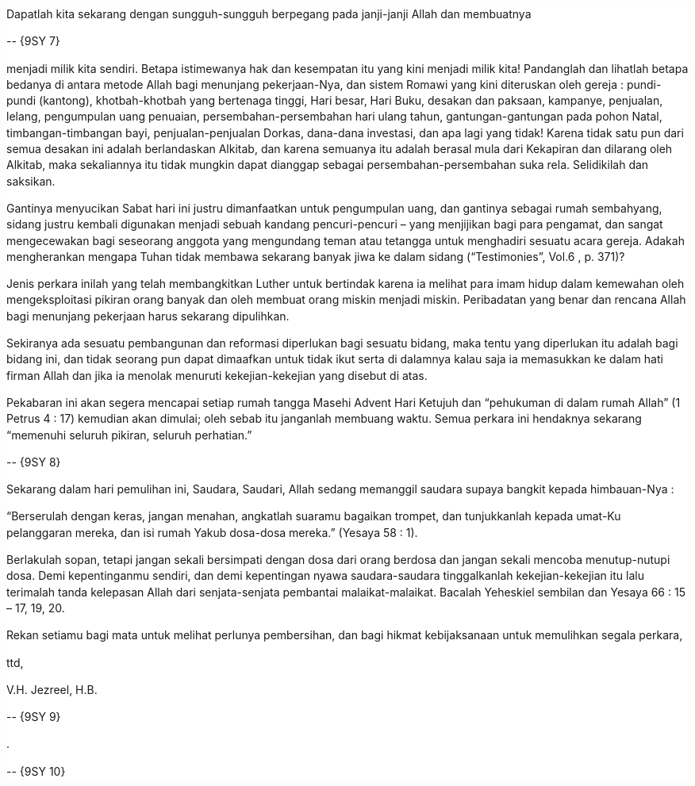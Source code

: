 Dapatlah kita sekarang dengan sungguh-sungguh berpegang pada janji-janji Allah dan membuatnya

 -- {9SY 7}   
  
  menjadi milik kita sendiri. Betapa istimewanya hak dan kesempatan itu yang kini menjadi milik kita! Pandanglah dan lihatlah betapa bedanya di antara metode Allah bagi menunjang pekerjaan-Nya, dan sistem Romawi yang kini diteruskan oleh gereja : pundi-pundi (kantong), khotbah-khotbah yang bertenaga tinggi, Hari besar, Hari Buku, desakan dan paksaan, kampanye, penjualan, lelang, pengumpulan uang penuaian, persembahan-persembahan hari ulang tahun, gantungan-gantungan pada pohon Natal, timbangan-timbangan bayi, penjualan-penjualan Dorkas, dana-dana investasi, dan apa lagi yang tidak! Karena tidak satu pun dari semua desakan ini adalah berlandaskan Alkitab, dan karena semuanya itu adalah berasal mula dari Kekapiran dan dilarang oleh Alkitab, maka sekaliannya itu tidak mungkin dapat dianggap sebagai persembahan-persembahan suka rela. Selidikilah dan saksikan.

Gantinya menyucikan Sabat hari ini justru dimanfaatkan untuk pengumpulan uang, dan gantinya sebagai rumah sembahyang, sidang justru kembali digunakan menjadi sebuah kandang pencuri-pencuri – yang menjijikan bagi para pengamat, dan sangat mengecewakan bagi seseorang anggota yang mengundang teman atau tetangga untuk menghadiri sesuatu acara gereja. Adakah mengherankan mengapa Tuhan tidak membawa sekarang banyak jiwa ke dalam sidang (“Testimonies”, Vol.6 , p. 371)?

Jenis perkara inilah yang telah membangkitkan Luther untuk bertindak karena ia melihat para imam hidup dalam kemewahan oleh mengeksploitasi pikiran orang banyak dan oleh membuat orang miskin menjadi miskin. Peribadatan yang benar dan rencana Allah bagi menunjang pekerjaan harus sekarang dipulihkan.

Sekiranya ada sesuatu pembangunan dan reformasi diperlukan bagi sesuatu bidang, maka tentu yang diperlukan itu adalah bagi bidang ini, dan tidak seorang pun dapat dimaafkan untuk tidak ikut serta di dalamnya kalau saja ia memasukkan ke dalam hati firman Allah dan jika ia menolak menuruti kekejian-kekejian yang disebut di atas.

Pekabaran ini akan segera mencapai setiap rumah tangga Masehi Advent Hari Ketujuh dan “pehukuman di dalam rumah Allah” (1 Petrus 4 : 17) kemudian akan dimulai; oleh sebab itu janganlah membuang waktu. Semua perkara ini hendaknya sekarang “memenuhi seluruh pikiran, seluruh perhatian.”

 -- {9SY 8}   
  
  Sekarang dalam hari pemulihan ini, Saudara, Saudari, Allah sedang memanggil saudara supaya bangkit kepada himbauan-Nya :

“Berserulah dengan keras, jangan menahan, angkatlah suaramu bagaikan trompet, dan tunjukkanlah kepada umat-Ku pelanggaran mereka, dan isi rumah Yakub dosa-dosa mereka.” (Yesaya 58 : 1).

Berlakulah sopan, tetapi jangan sekali bersimpati dengan dosa dari orang berdosa dan jangan sekali mencoba menutup-nutupi dosa. Demi kepentinganmu sendiri, dan demi kepentingan nyawa saudara-saudara tinggalkanlah kekejian-kekejian itu lalu terimalah tanda kelepasan Allah dari senjata-senjata pembantai malaikat-malaikat. Bacalah Yeheskiel sembilan dan Yesaya 66 : 15 – 17, 19, 20.

Rekan setiamu bagi mata untuk melihat perlunya pembersihan, dan bagi hikmat kebijaksanaan untuk memulihkan segala perkara,

ttd,

V.H. Jezreel, H.B.

 -- {9SY 9}   
  
  .

 -- {9SY 10}   
  
  